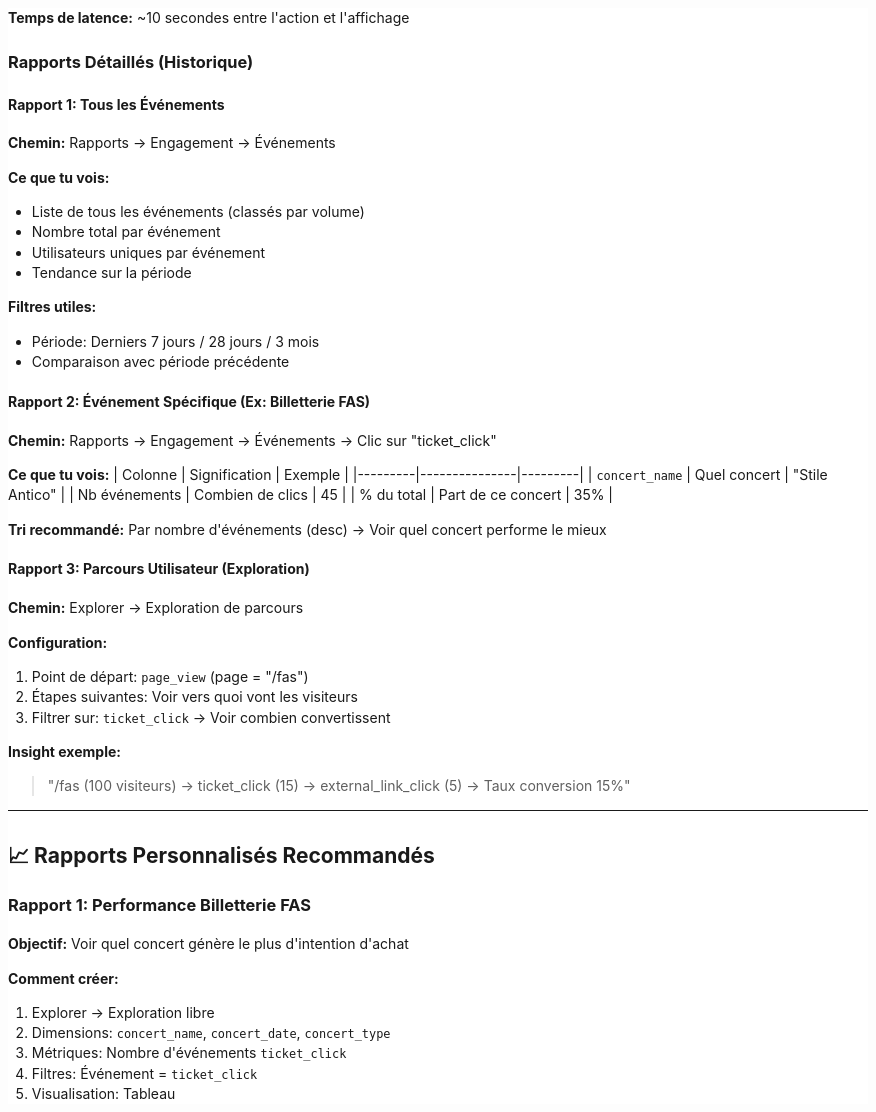 **Temps de latence:** ~10 secondes entre l'action et l'affichage

### Rapports Détaillés (Historique)

#### Rapport 1: Tous les Événements

**Chemin:** Rapports → Engagement → Événements

**Ce que tu vois:**
- Liste de tous les événements (classés par volume)
- Nombre total par événement
- Utilisateurs uniques par événement
- Tendance sur la période

**Filtres utiles:**
- Période: Derniers 7 jours / 28 jours / 3 mois
- Comparaison avec période précédente

#### Rapport 2: Événement Spécifique (Ex: Billetterie FAS)

**Chemin:** Rapports → Engagement → Événements → Clic sur "ticket_click"

**Ce que tu vois:**
| Colonne | Signification | Exemple |
|---------|---------------|---------|
| `concert_name` | Quel concert | "Stile Antico" |
| Nb événements | Combien de clics | 45 |
| % du total | Part de ce concert | 35% |

**Tri recommandé:** Par nombre d'événements (desc) → Voir quel concert performe le mieux

#### Rapport 3: Parcours Utilisateur (Exploration)

**Chemin:** Explorer → Exploration de parcours

**Configuration:**
1. Point de départ: `page_view` (page = "/fas")
2. Étapes suivantes: Voir vers quoi vont les visiteurs
3. Filtrer sur: `ticket_click` → Voir combien convertissent

**Insight exemple:**
> "/fas (100 visiteurs) → ticket_click (15) → external_link_click (5) → Taux conversion 15%"

---

## 📈 Rapports Personnalisés Recommandés

### Rapport 1: Performance Billetterie FAS

**Objectif:** Voir quel concert génère le plus d'intention d'achat

**Comment créer:**
1. Explorer → Exploration libre
2. Dimensions: `concert_name`, `concert_date`, `concert_type`
3. Métriques: Nombre d'événements `ticket_click`
4. Filtres: Événement = `ticket_click`
5. Visualisation: Tableau
